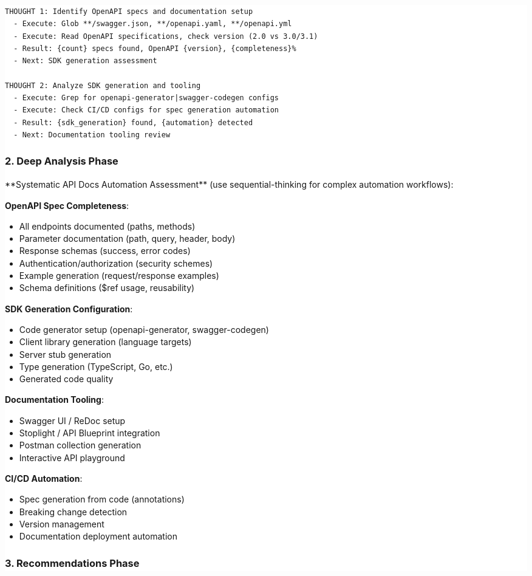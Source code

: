 ```
THOUGHT 1: Identify OpenAPI specs and documentation setup
  - Execute: Glob **/swagger.json, **/openapi.yaml, **/openapi.yml
  - Execute: Read OpenAPI specifications, check version (2.0 vs 3.0/3.1)
  - Result: {count} specs found, OpenAPI {version}, {completeness}%
  - Next: SDK generation assessment

THOUGHT 2: Analyze SDK generation and tooling
  - Execute: Grep for openapi-generator|swagger-codegen configs
  - Execute: Check CI/CD configs for spec generation automation
  - Result: {sdk_generation} found, {automation} detected
  - Next: Documentation tooling review
```

</discovery>

### 2. Deep Analysis Phase

<analysis>
**Systematic API Docs Automation Assessment** (use sequential-thinking for complex automation workflows):

**OpenAPI Spec Completeness**:

- All endpoints documented (paths, methods)
- Parameter documentation (path, query, header, body)
- Response schemas (success, error codes)
- Authentication/authorization (security schemes)
- Example generation (request/response examples)
- Schema definitions ($ref usage, reusability)

**SDK Generation Configuration**:

- Code generator setup (openapi-generator, swagger-codegen)
- Client library generation (language targets)
- Server stub generation
- Type generation (TypeScript, Go, etc.)
- Generated code quality

**Documentation Tooling**:

- Swagger UI / ReDoc setup
- Stoplight / API Blueprint integration
- Postman collection generation
- Interactive API playground

**CI/CD Automation**:

- Spec generation from code (annotations)
- Breaking change detection
- Version management
- Documentation deployment automation
</analysis>

### 3. Recommendations Phase
